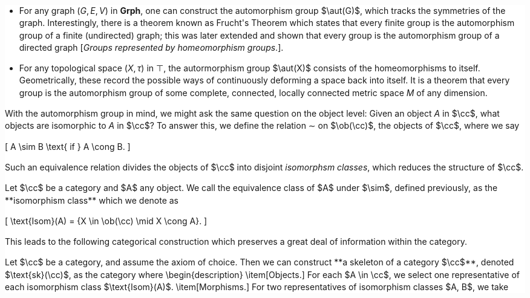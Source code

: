 *  For any graph $(G, E, V)$ in **Grph**, one can construct the automorphism group $\aut(G)$, 
which tracks the symmetries of the graph. Interestingly, there is a theorem known as 
Frucht's Theorem which states that every finite 
group is the automorphism group of a finite (undirected) graph; this was later 
extended and shown that every group is the automorphism group of a directed 
graph [*Groups represented by homeomorphism groups*.]. 



*  For any topological space $(X, \tau)$ in $\top$, 
the autormorphism group $\aut(X)$ 
consists of the homeomorphisms to itself. Geometrically, these record the possible 
ways of continuously deforming a space back into itself. It is a theorem 
that every group is the automorphism group of some complete, connected, 
locally connected metric space $M$ of any dimension.         



</span>


With the automorphism group in mind, we might ask the same question on the object 
level:
Given an object $A$ in $\cc$, what objects are isomorphic to $A$ in $\cc$?
To answer this, we define the relation 
$\sim$ on $\ob(\cc)$, the objects of $\cc$, where we say 

\[
A \sim B \text{ if } A \cong B.
\]

Such an equivalence relation divides the objects of $\cc$ into disjoint 
*isomorphsm classes*, which reduces the structure of $\cc$. 


<span style="display:block" class="definition">
Let $\cc$ be a category and $A$ any object. We call the equivalence class 
of $A$ under $\sim$, defined previously, as the **isomorphism class** 
which we denote as 

\[
\text{Isom}(A) = \{X \in \ob(\cc) \mid X \cong A\}.
\]

</span>

This leads to the following categorical construction which preserves a great 
deal of information within the category.


<span style="display:block" class="definition">
Let $\cc$ be a category, and assume the axiom of choice. Then we can construct 
**a skeleton of a category $\cc$**, denoted $\text{sk}(\cc)$, as 
the category where 
\begin{description}
\item[Objects.] For each $A \in \cc$, we select one 
representative of each isomorphism class $\text{Isom}(A)$.
\item[Morphisms.] For two representatives of isomorphism 
classes $A, B$, we take 
